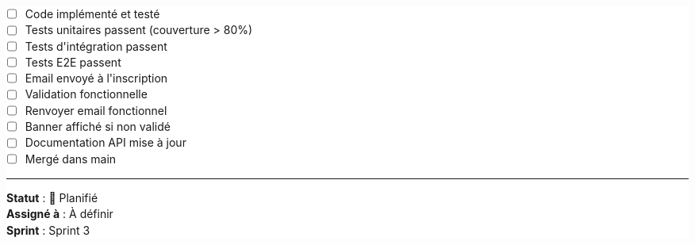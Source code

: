 - [ ] Code implémenté et testé
- [ ] Tests unitaires passent (couverture > 80%)
- [ ] Tests d'intégration passent
- [ ] Tests E2E passent
- [ ] Email envoyé à l'inscription
- [ ] Validation fonctionnelle
- [ ] Renvoyer email fonctionnel
- [ ] Banner affiché si non validé
- [ ] Documentation API mise à jour
- [ ] Mergé dans main

---

**Statut** : 📝 Planifié  
**Assigné à** : À définir  
**Sprint** : Sprint 3
